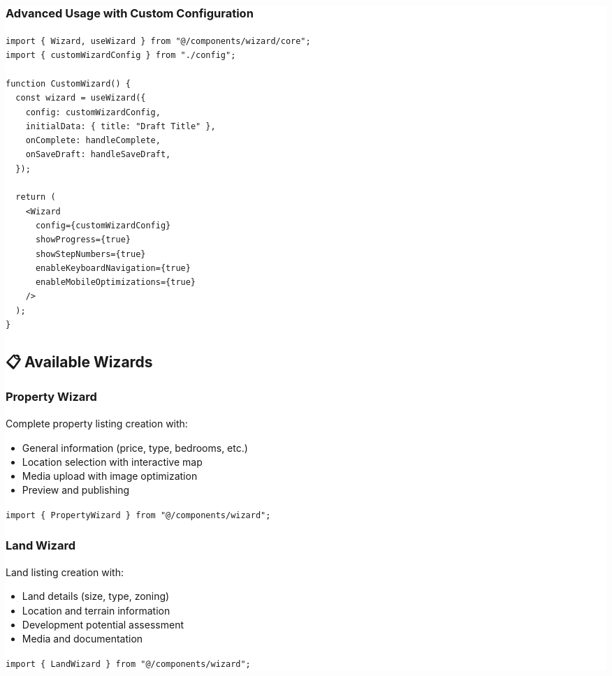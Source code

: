 ### Advanced Usage with Custom Configuration

```tsx
import { Wizard, useWizard } from "@/components/wizard/core";
import { customWizardConfig } from "./config";

function CustomWizard() {
  const wizard = useWizard({
    config: customWizardConfig,
    initialData: { title: "Draft Title" },
    onComplete: handleComplete,
    onSaveDraft: handleSaveDraft,
  });

  return (
    <Wizard
      config={customWizardConfig}
      showProgress={true}
      showStepNumbers={true}
      enableKeyboardNavigation={true}
      enableMobileOptimizations={true}
    />
  );
}
```

## 📋 Available Wizards

### Property Wizard

Complete property listing creation with:

- General information (price, type, bedrooms, etc.)
- Location selection with interactive map
- Media upload with image optimization
- Preview and publishing

```tsx
import { PropertyWizard } from "@/components/wizard";
```

### Land Wizard

Land listing creation with:

- Land details (size, type, zoning)
- Location and terrain information
- Development potential assessment
- Media and documentation

```tsx
import { LandWizard } from "@/components/wizard";
```
